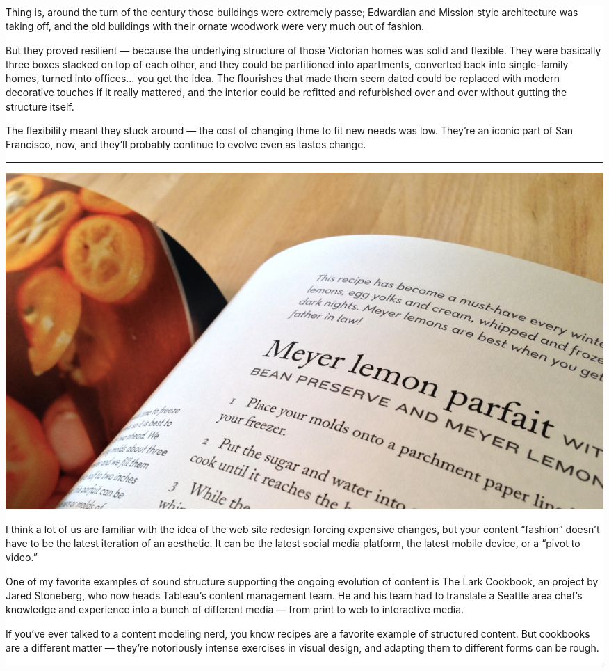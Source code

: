 Thing is, around the turn of the century those buildings were extremely passe; Edwardian and Mission style architecture was taking off, and the old buildings with their ornate woodwork were very much out of fashion.

But they proved resilient — because the underlying structure of those Victorian homes was solid and flexible. They were basically three boxes stacked on top of each other, and they could be partitioned into apartments, converted back into single-family homes, turned into offices… you get the idea. The flourishes that made them seem dated could be replaced with modern decorative touches if it really mattered, and the interior could be refitted and refurbished over and over without gutting the structure itself.

The flexibility meant they stuck around — the cost of changing thme to fit new needs was low. They’re an iconic part of San Francisco, now, and they’ll probably continue to evolve even as tastes change.

---

![Fashion Experiments, Structure Endures](./images/images.021.JPEG)

I think a lot of us are familiar with the idea of the web site redesign forcing expensive changes, but your content “fashion” doesn’t have to be the latest iteration of an aesthetic. It can be the latest social media platform, the latest mobile device, or a “pivot to video.”

One of my favorite examples of sound structure supporting the ongoing evolution of content is The Lark Cookbook, an project by Jared Stoneberg, who now heads Tableau’s content management team. He and his team had to translate a Seattle area chef’s knowledge and experience into a bunch of different media — from print to web to interactive media.

If you’ve ever talked to a content modeling nerd, you know recipes are a favorite example of structured content. But cookbooks are a different matter — they’re notoriously intense exercises in visual design, and adapting them to different forms can be rough.

---